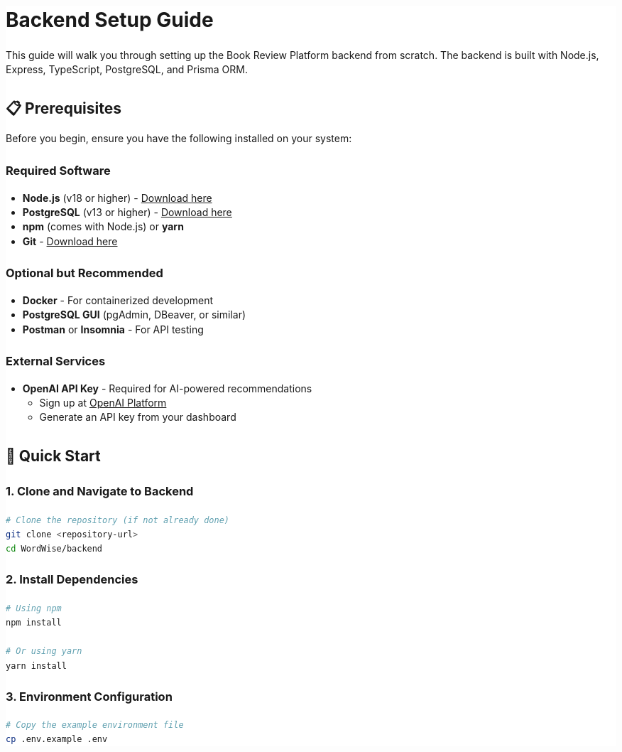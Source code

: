 # Backend Setup Guide

This guide will walk you through setting up the Book Review Platform backend from scratch. The backend is built with Node.js, Express, TypeScript, PostgreSQL, and Prisma ORM.

## 📋 Prerequisites

Before you begin, ensure you have the following installed on your system:

### Required Software
- **Node.js** (v18 or higher) - [Download here](https://nodejs.org/)
- **PostgreSQL** (v13 or higher) - [Download here](https://www.postgresql.org/download/)
- **npm** (comes with Node.js) or **yarn**
- **Git** - [Download here](https://git-scm.com/)

### Optional but Recommended
- **Docker** - For containerized development
- **PostgreSQL GUI** (pgAdmin, DBeaver, or similar)
- **Postman** or **Insomnia** - For API testing

### External Services
- **OpenAI API Key** - Required for AI-powered recommendations
  - Sign up at [OpenAI Platform](https://platform.openai.com/)
  - Generate an API key from your dashboard

## 🚀 Quick Start

### 1. Clone and Navigate to Backend

```bash
# Clone the repository (if not already done)
git clone <repository-url>
cd WordWise/backend
```

### 2. Install Dependencies

```bash
# Using npm
npm install

# Or using yarn
yarn install
```

### 3. Environment Configuration

```bash
# Copy the example environment file
cp .env.example .env
```
